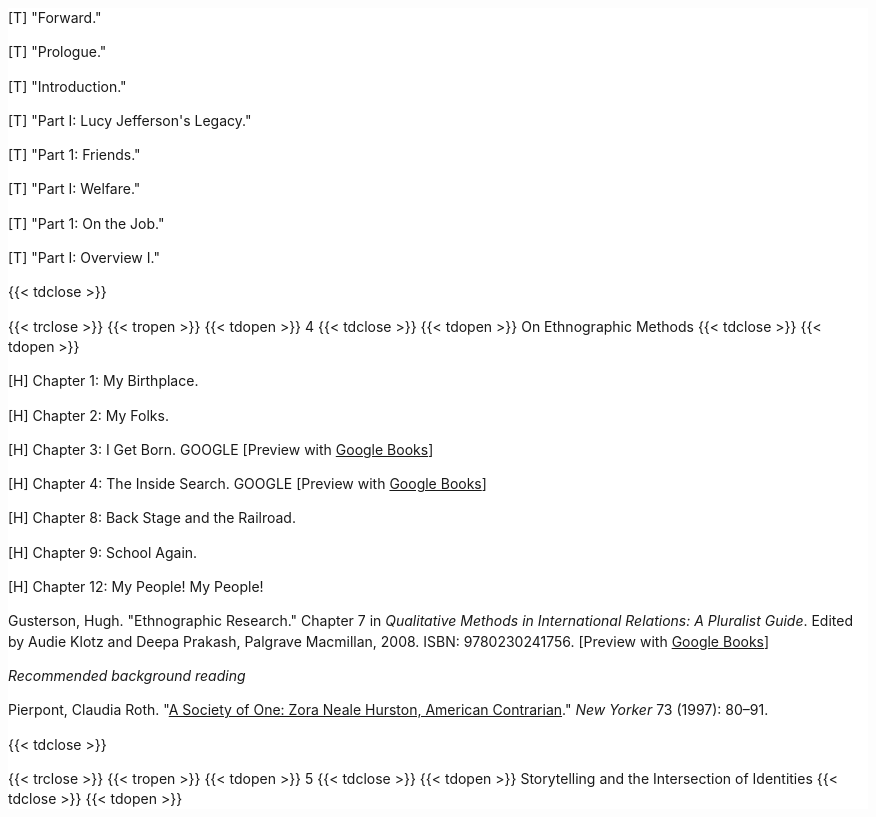 \[T\] "Forward." 

\[T\] "Prologue."

\[T\] "Introduction."

\[T\] "Part I: Lucy Jefferson's Legacy."

\[T\] "Part 1: Friends."

\[T\] "Part I: Welfare."

\[T\] "Part 1: On the Job."

\[T\] "Part I: Overview I."


{{< tdclose >}}

{{< trclose >}}
{{< tropen >}}
{{< tdopen >}}
4
{{< tdclose >}}
{{< tdopen >}}
On Ethnographic Methods
{{< tdclose >}}
{{< tdopen >}}


\[H\] Chapter 1: My Birthplace.

\[H\] Chapter 2: My Folks.

\[H\] Chapter 3: I Get Born. GOOGLE \[Preview with [Google Books](https://books.google.com/books?id=T6ehj0epckQC&pg=PAfrontcover#v=onepage&q&f=false)\]

\[H\] Chapter 4: The Inside Search. GOOGLE \[Preview with [Google Books](https://books.google.com/books?id=T6ehj0epckQC&pg=PAfrontcover#v=onepage&q&f=false)\]

\[H\] Chapter 8: Back Stage and the Railroad.

\[H\] Chapter 9: School Again.

\[H\] Chapter 12: My People! My People!

Gusterson, Hugh. "Ethnographic Research." Chapter 7 in _Qualitative Methods in International Relations: A Pluralist Guide_. Edited by Audie Klotz and Deepa Prakash, Palgrave Macmillan, 2008. ISBN: 9780230241756. \[Preview with [Google Books](https://books.google.com/books?id=TDkWDAAAQBAJ&pg=PA93=onepage#v=onepage&q&f=false)\]

_Recommended background reading_

Pierpont, Claudia Roth. "[A Society of One: Zora Neale Hurston, American Contrarian](https://www.encyclopedia.com/social-sciences/encyclopedias-almanacs-transcripts-and-maps/hurston-zora-neale-general-commentary)." _New Yorker_ 73 (1997): 80–91.


{{< tdclose >}}

{{< trclose >}}
{{< tropen >}}
{{< tdopen >}}
5
{{< tdclose >}}
{{< tdopen >}}
Storytelling and the Intersection of Identities
{{< tdclose >}}
{{< tdopen >}}
